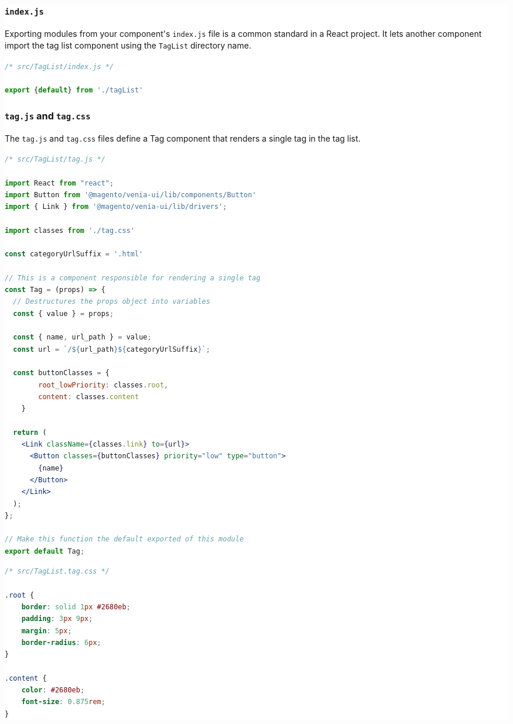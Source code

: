 ### `index.js`

Exporting modules from your component's `index.js` file is a common standard in a React project.
It lets another component import the tag list component using the `TagList` directory name.

```js
/* src/TagList/index.js */

export {default} from './tagList'
```

### `tag.js` and `tag.css`

The `tag.js` and `tag.css` files define a Tag component that renders a single tag in the tag list.

```jsx
/* src/TagList/tag.js */

import React from "react";
import Button from '@magento/venia-ui/lib/components/Button'
import { Link } from '@magento/venia-ui/lib/drivers';

import classes from './tag.css'

const categoryUrlSuffix = '.html'

// This is a component responsible for rendering a single tag
const Tag = (props) => {
  // Destructures the props object into variables
  const { value } = props;

  const { name, url_path } = value;
  const url = `/${url_path}${categoryUrlSuffix}`;

  const buttonClasses = {
        root_lowPriority: classes.root,
        content: classes.content
    }

  return (
    <Link className={classes.link} to={url}>
      <Button classes={buttonClasses} priority="low" type="button">
        {name}
      </Button>
    </Link>
  );
};

// Make this function the default exported of this module
export default Tag;
```

```css
/* src/TagList.tag.css */

.root {
    border: solid 1px #2680eb;
    padding: 3px 9px;
    margin: 5px;
    border-radius: 6px;
}

.content {
    color: #2680eb;
    font-size: 0.875rem;
}
```